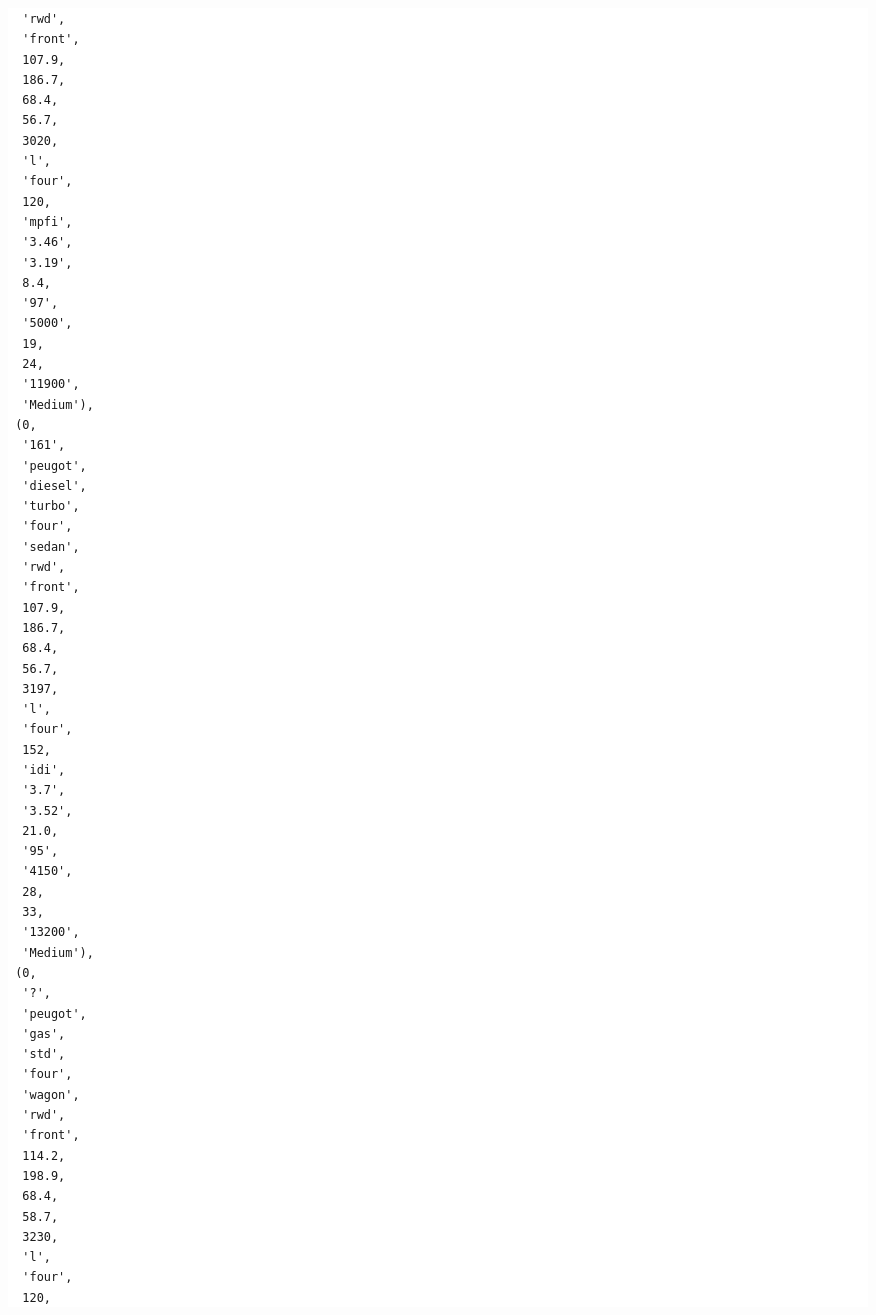       'rwd',
      'front',
      107.9,
      186.7,
      68.4,
      56.7,
      3020,
      'l',
      'four',
      120,
      'mpfi',
      '3.46',
      '3.19',
      8.4,
      '97',
      '5000',
      19,
      24,
      '11900',
      'Medium'),
     (0,
      '161',
      'peugot',
      'diesel',
      'turbo',
      'four',
      'sedan',
      'rwd',
      'front',
      107.9,
      186.7,
      68.4,
      56.7,
      3197,
      'l',
      'four',
      152,
      'idi',
      '3.7',
      '3.52',
      21.0,
      '95',
      '4150',
      28,
      33,
      '13200',
      'Medium'),
     (0,
      '?',
      'peugot',
      'gas',
      'std',
      'four',
      'wagon',
      'rwd',
      'front',
      114.2,
      198.9,
      68.4,
      58.7,
      3230,
      'l',
      'four',
      120,